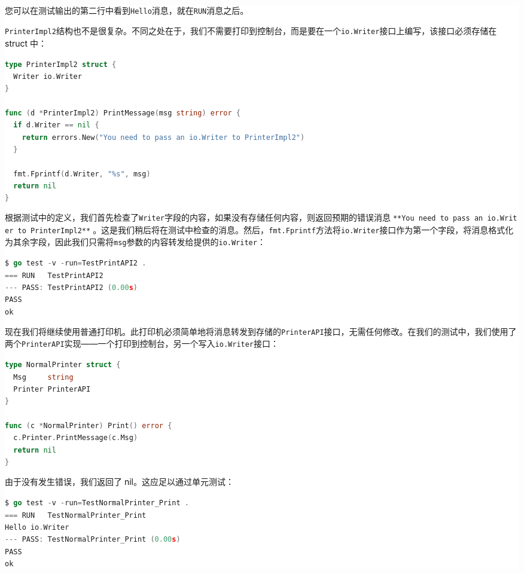 您可以在测试输出的第二行中看到`Hello`消息，就在`RUN`消息之后。

`PrinterImpl2`结构也不是很复杂。不同之处在于，我们不需要打印到控制台，而是要在一个`io.Writer`接口上编写，该接口必须存储在 struct 中：

```go
type PrinterImpl2 struct { 
  Writer io.Writer 
} 

func (d *PrinterImpl2) PrintMessage(msg string) error { 
  if d.Writer == nil { 
    return errors.New("You need to pass an io.Writer to PrinterImpl2") 
  } 

  fmt.Fprintf(d.Writer, "%s", msg) 
  return nil 
} 

```

根据测试中的定义，我们首先检查了`Writer`字段的内容，如果没有存储任何内容，则返回预期的错误消息 `**You need to pass an io.Writer to PrinterImpl2**` 。这是我们稍后将在测试中检查的消息。然后，`fmt.Fprintf`方法将`io.Writer`接口作为第一个字段，将消息格式化为其余字段，因此我们只需将`msg`参数的内容转发给提供的`io.Writer`：

```go
$ go test -v -run=TestPrintAPI2 .
=== RUN   TestPrintAPI2
--- PASS: TestPrintAPI2 (0.00s)
PASS
ok

```

现在我们将继续使用普通打印机。此打印机必须简单地将消息转发到存储的`PrinterAPI`接口，无需任何修改。在我们的测试中，我们使用了两个`PrinterAPI`实现——一个打印到控制台，另一个写入`io.Writer`接口：

```go
type NormalPrinter struct { 
  Msg     string 
  Printer PrinterAPI 
} 

func (c *NormalPrinter) Print() error { 
  c.Printer.PrintMessage(c.Msg) 
  return nil 
}
```

由于没有发生错误，我们返回了 nil。这应足以通过单元测试：

```go
$ go test -v -run=TestNormalPrinter_Print . 
=== RUN   TestNormalPrinter_Print 
Hello io.Writer 
--- PASS: TestNormalPrinter_Print (0.00s) 
PASS 
ok

```
